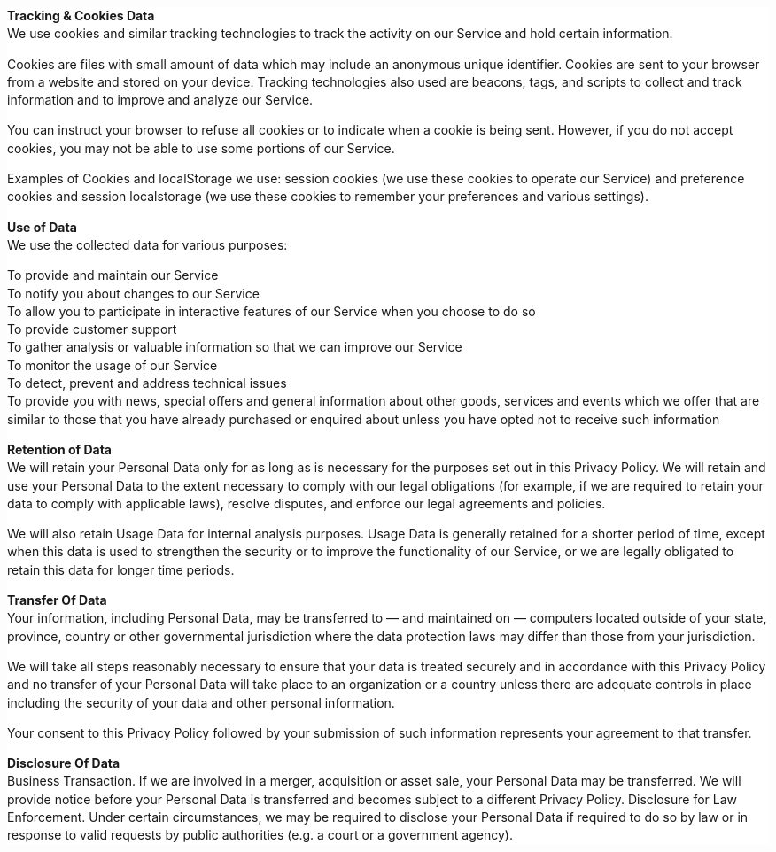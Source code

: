 **Tracking & Cookies Data**  
We use cookies and similar tracking technologies to track the activity on our Service and hold certain information.

Cookies are files with small amount of data which may include an anonymous unique identifier. Cookies are sent to your browser from a website and stored on your device. Tracking technologies also used are beacons, tags, and scripts to collect and track information and to improve and analyze our Service.

You can instruct your browser to refuse all cookies or to indicate when a cookie is being sent. However, if you do not accept cookies, you may not be able to use some portions of our Service.

Examples of Cookies and localStorage we use: session cookies (we use these cookies to operate our Service) and preference cookies and session localstorage (we use these cookies to remember your preferences and various settings).

**Use of Data**  
We use the collected data for various purposes:  

To provide and maintain our Service  
To notify you about changes to our Service  
To allow you to participate in interactive features of our Service when you choose to do so  
To provide customer support  
To gather analysis or valuable information so that we can improve our Service  
To monitor the usage of our Service  
To detect, prevent and address technical issues  
To provide you with news, special offers and general information about other goods, services and events which we offer that are similar to those that you have already purchased or enquired about unless you have opted not to receive such information  

**Retention of Data**  
We will retain your Personal Data only for as long as is necessary for the purposes set out in this Privacy Policy. We will retain and use your Personal Data to the extent necessary to comply with our legal obligations (for example, if we are required to retain your data to comply with applicable laws), resolve disputes, and enforce our legal agreements and policies.

We will also retain Usage Data for internal analysis purposes. Usage Data is generally retained for a shorter period of time, except when this data is used to strengthen the security or to improve the functionality of our Service, or we are legally obligated to retain this data for longer time periods.

**Transfer Of Data**  
Your information, including Personal Data, may be transferred to — and maintained on — computers located outside of your state, province, country or other governmental jurisdiction where the data protection laws may differ than those from your jurisdiction.

We will take all steps reasonably necessary to ensure that your data is treated securely and in accordance with this Privacy Policy and no transfer of your Personal Data will take place to an organization or a country unless there are adequate controls in place including the security of your data and other personal information.

Your consent to this Privacy Policy followed by your submission of such information represents your agreement to that transfer.

**Disclosure Of Data**  
Business Transaction. If we are involved in a merger, acquisition or asset sale, your Personal Data may be transferred. We will provide notice before your Personal Data is transferred and becomes subject to a different Privacy Policy.
Disclosure for Law Enforcement. Under certain circumstances, we may be required to disclose your Personal Data if required to do so by law or in response to valid requests by public authorities (e.g. a court or a government agency).
